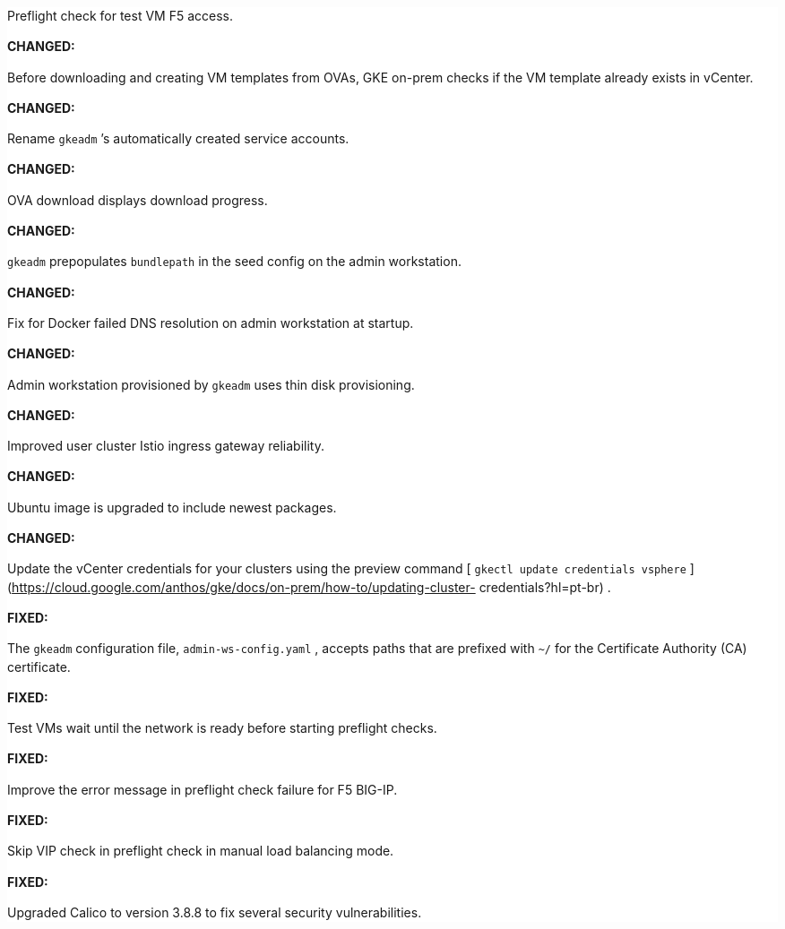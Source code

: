 Preflight check for test VM F5 access.

**CHANGED:**

Before downloading and creating VM templates from OVAs, GKE on-prem checks if
the VM template already exists in vCenter.

**CHANGED:**

Rename ` gkeadm ` ’s automatically created service accounts.

**CHANGED:**

OVA download displays download progress.

**CHANGED:**

` gkeadm ` prepopulates ` bundlepath ` in the seed config on the admin
workstation.

**CHANGED:**

Fix for Docker failed DNS resolution on admin workstation at startup.

**CHANGED:**

Admin workstation provisioned by ` gkeadm ` uses thin disk provisioning.

**CHANGED:**

Improved user cluster Istio ingress gateway reliability.

**CHANGED:**

Ubuntu image is upgraded to include newest packages.

**CHANGED:**

Update the vCenter credentials for your clusters using the preview command [ `
gkectl update credentials vsphere `
](https://cloud.google.com/anthos/gke/docs/on-prem/how-to/updating-cluster-
credentials?hl=pt-br) .

**FIXED:**

The ` gkeadm ` configuration file, ` admin-ws-config.yaml ` , accepts paths
that are prefixed with ` ~/ ` for the Certificate Authority (CA) certificate.

**FIXED:**

Test VMs wait until the network is ready before starting preflight checks.

**FIXED:**

Improve the error message in preflight check failure for F5 BIG-IP.

**FIXED:**

Skip VIP check in preflight check in manual load balancing mode.

**FIXED:**

Upgraded Calico to version 3.8.8 to fix several security vulnerabilities.
